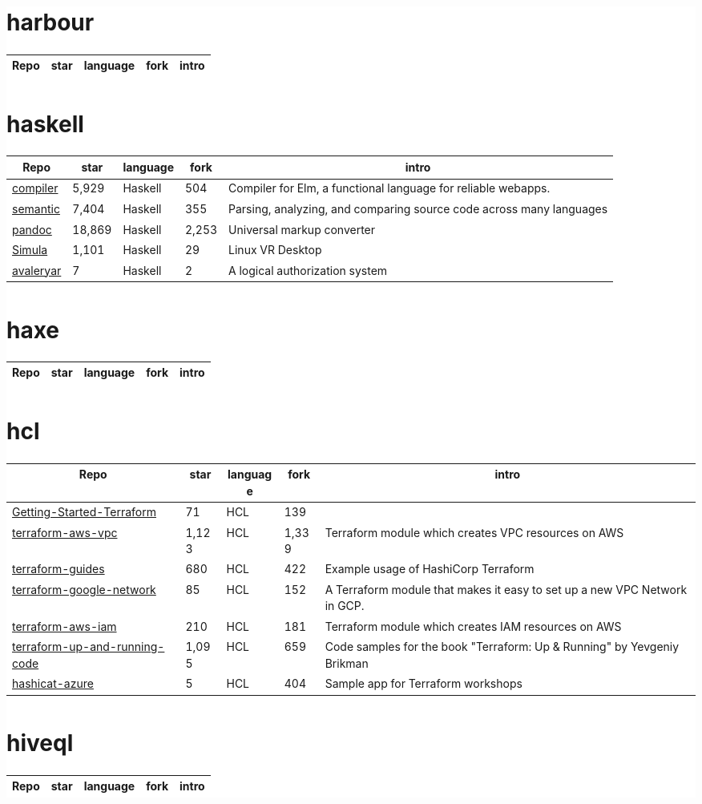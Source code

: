 

# harbour

Repo|star|language|fork|intro
-|-|-|-|-



# haskell

Repo|star|language|fork|intro
-|-|-|-|-
[compiler](https://github.com/elm/compiler)|5,929|Haskell|504|Compiler for Elm, a functional language for reliable webapps.
[semantic](https://github.com/github/semantic)|7,404|Haskell|355|Parsing, analyzing, and comparing source code across many languages
[pandoc](https://github.com/jgm/pandoc)|18,869|Haskell|2,253|Universal markup converter
[Simula](https://github.com/SimulaVR/Simula)|1,101|Haskell|29|Linux VR Desktop
[avaleryar](https://github.com/Simspace/avaleryar)|7|Haskell|2|A logical authorization system


# haxe

Repo|star|language|fork|intro
-|-|-|-|-



# hcl

Repo|star|language|fork|intro
-|-|-|-|-
[Getting-Started-Terraform](https://github.com/ned1313/Getting-Started-Terraform)|71|HCL|139|
[terraform-aws-vpc](https://github.com/terraform-aws-modules/terraform-aws-vpc)|1,123|HCL|1,339|Terraform module which creates VPC resources on AWS
[terraform-guides](https://github.com/hashicorp/terraform-guides)|680|HCL|422|Example usage of HashiCorp Terraform
[terraform-google-network](https://github.com/terraform-google-modules/terraform-google-network)|85|HCL|152|A Terraform module that makes it easy to set up a new VPC Network in GCP.
[terraform-aws-iam](https://github.com/terraform-aws-modules/terraform-aws-iam)|210|HCL|181|Terraform module which creates IAM resources on AWS
[terraform-up-and-running-code](https://github.com/brikis98/terraform-up-and-running-code)|1,095|HCL|659|Code samples for the book "Terraform: Up & Running" by Yevgeniy Brikman
[hashicat-azure](https://github.com/hashicorp/hashicat-azure)|5|HCL|404|Sample app for Terraform workshops


# hiveql

Repo|star|language|fork|intro
-|-|-|-|-
